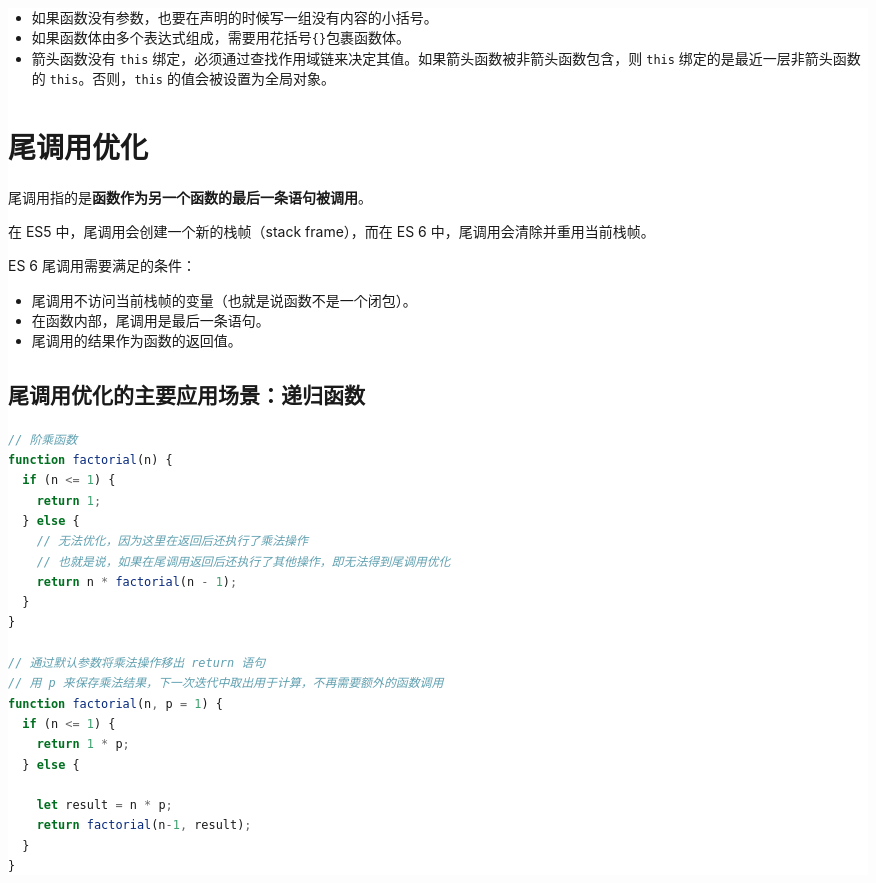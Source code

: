 * 如果函数没有参数，也要在声明的时候写一组没有内容的小括号。
* 如果函数体由多个表达式组成，需要用花括号`{}`包裹函数体。
* 箭头函数没有 `this` 绑定，必须通过查找作用域链来决定其值。如果箭头函数被非箭头函数包含，则 `this` 绑定的是最近一层非箭头函数的 `this`。否则，`this` 的值会被设置为全局对象。


# 尾调用优化

尾调用指的是**函数作为另一个函数的最后一条语句被调用**。

在 ES5 中，尾调用会创建一个新的栈帧（stack frame），而在 ES 6 中，尾调用会清除并重用当前栈帧。

ES 6 尾调用需要满足的条件：

* 尾调用不访问当前栈帧的变量（也就是说函数不是一个闭包）。
* 在函数内部，尾调用是最后一条语句。
* 尾调用的结果作为函数的返回值。


## 尾调用优化的主要应用场景：递归函数

```JavaScript
// 阶乘函数
function factorial(n) {
  if (n <= 1) {
    return 1;
  } else {
    // 无法优化，因为这里在返回后还执行了乘法操作
    // 也就是说，如果在尾调用返回后还执行了其他操作，即无法得到尾调用优化
    return n * factorial(n - 1);
  }
}

// 通过默认参数将乘法操作移出 return 语句
// 用 p 来保存乘法结果，下一次迭代中取出用于计算，不再需要额外的函数调用
function factorial(n, p = 1) {
  if (n <= 1) {
    return 1 * p;
  } else {
    
    let result = n * p;
    return factorial(n-1, result);
  }
}
```








